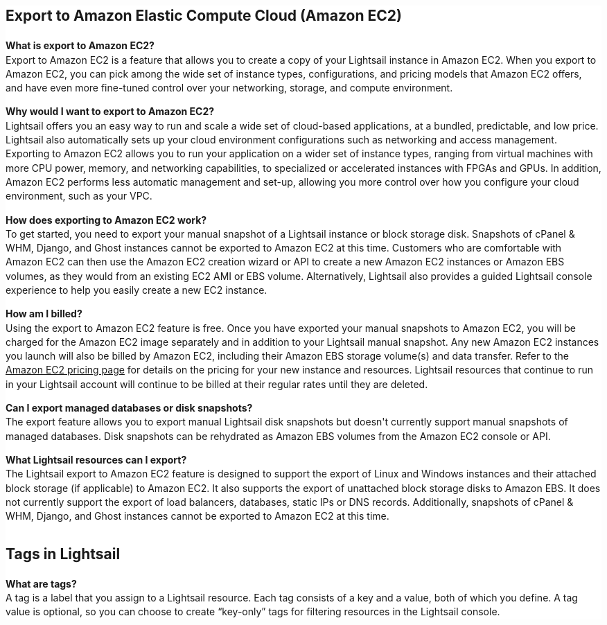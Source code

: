 ## Export to Amazon Elastic Compute Cloud \(Amazon EC2\)<a name="amazon-lightsail-faq-export-to-ec2"></a>

**What is export to Amazon EC2?**  
Export to Amazon EC2 is a feature that allows you to create a copy of your Lightsail instance in Amazon EC2\. When you export to Amazon EC2, you can pick among the wide set of instance types, configurations, and pricing models that Amazon EC2 offers, and have even more fine\-tuned control over your networking, storage, and compute environment\. 

**Why would I want to export to Amazon EC2?**  
Lightsail offers you an easy way to run and scale a wide set of cloud\-based applications, at a bundled, predictable, and low price\. Lightsail also automatically sets up your cloud environment configurations such as networking and access management\.  
Exporting to Amazon EC2 allows you to run your application on a wider set of instance types, ranging from virtual machines with more CPU power, memory, and networking capabilities, to specialized or accelerated instances with FPGAs and GPUs\. In addition, Amazon EC2 performs less automatic management and set\-up, allowing you more control over how you configure your cloud environment, such as your VPC\. 

**How does exporting to Amazon EC2 work?**  
To get started, you need to export your manual snapshot of a Lightsail instance or block storage disk\. Snapshots of cPanel & WHM, Django, and Ghost instances cannot be exported to Amazon EC2 at this time\. Customers who are comfortable with Amazon EC2 can then use the Amazon EC2 creation wizard or API to create a new Amazon EC2 instances or Amazon EBS volumes, as they would from an existing EC2 AMI or EBS volume\. Alternatively, Lightsail also provides a guided Lightsail console experience to help you easily create a new EC2 instance\.

**How am I billed?**  
Using the export to Amazon EC2 feature is free\. Once you have exported your manual snapshots to Amazon EC2, you will be charged for the Amazon EC2 image separately and in addition to your Lightsail manual snapshot\. Any new Amazon EC2 instances you launch will also be billed by Amazon EC2, including their Amazon EBS storage volume\(s\) and data transfer\. Refer to the [Amazon EC2 pricing page](https://aws.amazon.com/ec2/pricing/) for details on the pricing for your new instance and resources\. Lightsail resources that continue to run in your Lightsail account will continue to be billed at their regular rates until they are deleted\.

**Can I export managed databases or disk snapshots?**  
The export feature allows you to export manual Lightsail disk snapshots but doesn't currently support manual snapshots of managed databases\. Disk snapshots can be rehydrated as Amazon EBS volumes from the Amazon EC2 console or API\.

**What Lightsail resources can I export?**  
The Lightsail export to Amazon EC2 feature is designed to support the export of Linux and Windows instances and their attached block storage \(if applicable\) to Amazon EC2\. It also supports the export of unattached block storage disks to Amazon EBS\. It does not currently support the export of load balancers, databases, static IPs or DNS records\. Additionally, snapshots of cPanel & WHM, Django, and Ghost instances cannot be exported to Amazon EC2 at this time\.

## Tags in Lightsail<a name="amazon-lightsail-faq-tagging"></a>

**What are tags?**  
A tag is a label that you assign to a Lightsail resource\. Each tag consists of a key and a value, both of which you define\. A tag value is optional, so you can choose to create “key\-only” tags for filtering resources in the Lightsail console\.
